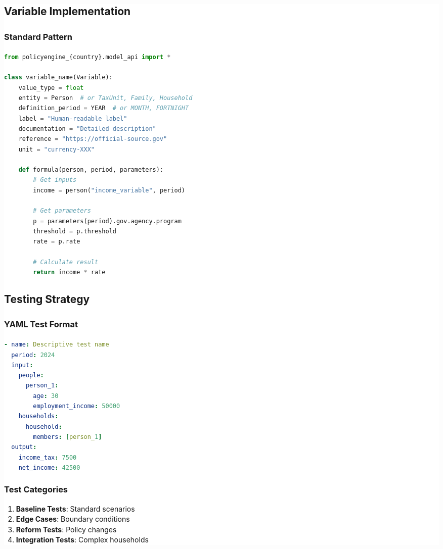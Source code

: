 ## Variable Implementation

### Standard Pattern
```python
from policyengine_{country}.model_api import *

class variable_name(Variable):
    value_type = float
    entity = Person  # or TaxUnit, Family, Household
    definition_period = YEAR  # or MONTH, FORTNIGHT
    label = "Human-readable label"
    documentation = "Detailed description"
    reference = "https://official-source.gov"
    unit = "currency-XXX"
    
    def formula(person, period, parameters):
        # Get inputs
        income = person("income_variable", period)
        
        # Get parameters
        p = parameters(period).gov.agency.program
        threshold = p.threshold
        rate = p.rate
        
        # Calculate result
        return income * rate
```

## Testing Strategy

### YAML Test Format
```yaml
- name: Descriptive test name
  period: 2024
  input:
    people:
      person_1:
        age: 30
        employment_income: 50000
    households:
      household:
        members: [person_1]
  output:
    income_tax: 7500
    net_income: 42500
```

### Test Categories
1. **Baseline Tests**: Standard scenarios
2. **Edge Cases**: Boundary conditions
3. **Reform Tests**: Policy changes
4. **Integration Tests**: Complex households
